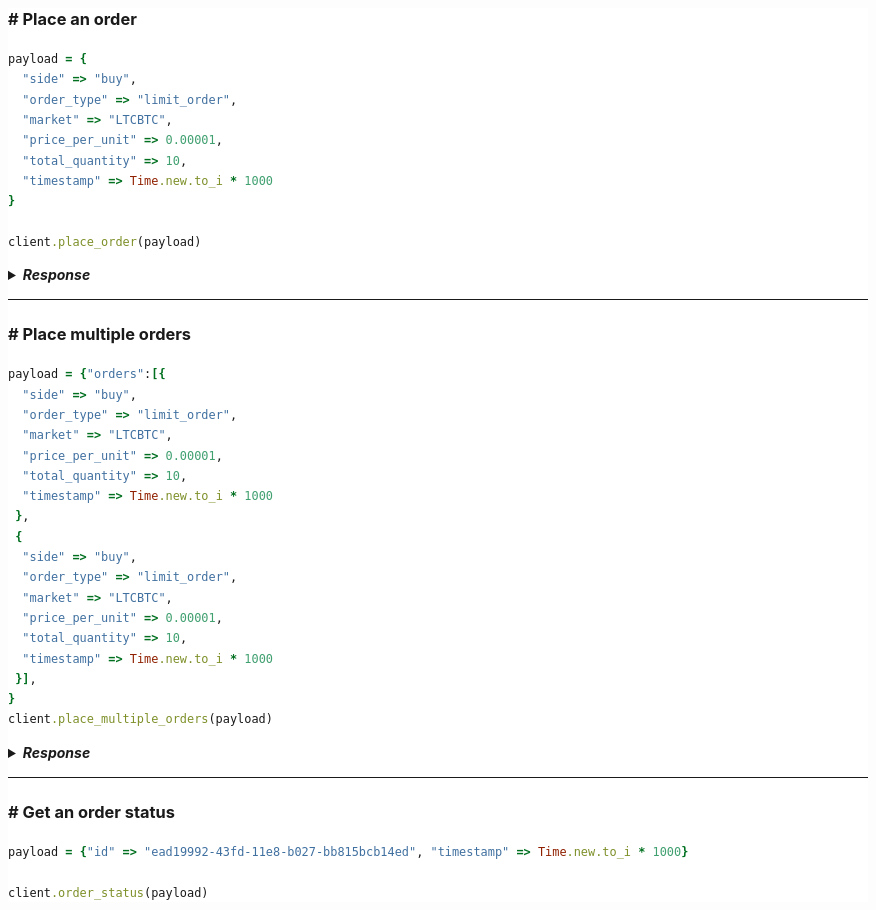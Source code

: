 

### # Place an order
```ruby
payload = {
  "side" => "buy",
  "order_type" => "limit_order",
  "market" => "LTCBTC",
  "price_per_unit" => 0.00001,
  "total_quantity" => 10,
  "timestamp" => Time.new.to_i * 1000
}

client.place_order(payload)

```

<details><summary><strong><i>Response</i></strong></summary></details>

---

### # Place multiple orders
```ruby
payload = {"orders":[{
  "side" => "buy",
  "order_type" => "limit_order",
  "market" => "LTCBTC",
  "price_per_unit" => 0.00001,
  "total_quantity" => 10,
  "timestamp" => Time.new.to_i * 1000
 },
 {
  "side" => "buy",
  "order_type" => "limit_order",
  "market" => "LTCBTC",
  "price_per_unit" => 0.00001,
  "total_quantity" => 10,
  "timestamp" => Time.new.to_i * 1000
 }],
}
client.place_multiple_orders(payload)
```


<details><summary><strong><i>Response</i></strong></summary></details>

---


### # Get an order status
```ruby
payload = {"id" => "ead19992-43fd-11e8-b027-bb815bcb14ed", "timestamp" => Time.new.to_i * 1000}

client.order_status(payload)
```
